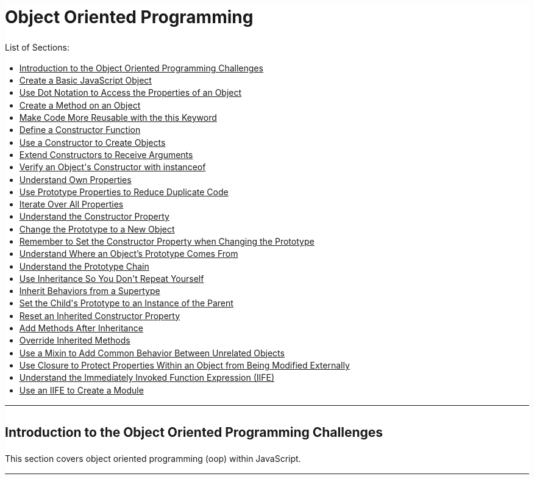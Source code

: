 # Object Oriented Programming

List of Sections:



- [Introduction to the Object Oriented Programming Challenges](#introduction-to-the-object-oriented-programming-challenges)
- [Create a Basic JavaScript Object](#create-a-basic-javascript-object)
- [Use Dot Notation to Access the Properties of an Object](#use-dot-notation-to-access-the-properties-of-an-object)
- [Create a Method on an Object](#create-a-method-on-an-object)
- [Make Code More Reusable with the this Keyword](#make-code-more-reusable-with-the-this-keyword)
- [Define a Constructor Function](#define-a-constructor-function)
- [Use a Constructor to Create Objects](#use-a-constructor-to-create-objects)
- [Extend Constructors to Receive Arguments](#extend-constructors-to-receive-arguments)
- [Verify an Object's Constructor with instanceof](#verify-an-objects-constructor-with-instanceof)
- [Understand Own Properties](#understand-own-properties)
- [Use Prototype Properties to Reduce Duplicate Code](#use-prototype-properties-to-reduce-duplicate-code)
- [Iterate Over All Properties](#iterate-over-all-properties)
- [Understand the Constructor Property](#understand-the-constructor-property)
- [Change the Prototype to a New Object](#change-the-prototype-to-a-new-object)
- [Remember to Set the Constructor Property when Changing the Prototype](#remember-to-set-the-constructor-property-when-changing-the-prototype)
- [Understand Where an Object’s Prototype Comes From](#understand-where-an-objects-prototype-comes-from)
- [Understand the Prototype Chain](#understand-the-prototype-chain)
- [Use Inheritance So You Don't Repeat Yourself](#use-inheritance-so-you-dont-repeat-yourself)
- [Inherit Behaviors from a Supertype](#inherit-behaviors-from-a-supertype)
- [Set the Child's Prototype to an Instance of the Parent](#set-the-childs-prototype-to-an-instance-of-the-parent)
- [Reset an Inherited Constructor Property](#reset-an-inherited-constructor-property)
- [Add Methods After Inheritance](#add-methods-after-inheritance)
- [Override Inherited Methods](#override-inherited-methods)
- [Use a Mixin to Add Common Behavior Between Unrelated Objects](#use-a-mixin-to-add-common-behavior-between-unrelated-objects)
- [Use Closure to Protect Properties Within an Object from Being Modified Externally](#use-closure-to-protect-properties-within-an-object-from-being-modified-externally)
- [Understand the Immediately Invoked Function Expression (IIFE)](#understand-the-immediately-invoked-function-expression-iife)
- [Use an IIFE to Create a Module](#use-an-iife-to-create-a-module)



---

## Introduction to the Object Oriented Programming Challenges

This section covers object oriented programming (oop) within JavaScript.

---

